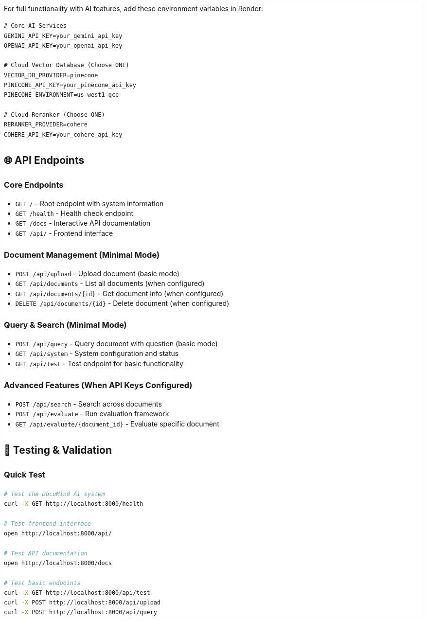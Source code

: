 For full functionality with AI features, add these environment variables in Render:

```env
# Core AI Services
GEMINI_API_KEY=your_gemini_api_key
OPENAI_API_KEY=your_openai_api_key

# Cloud Vector Database (Choose ONE)
VECTOR_DB_PROVIDER=pinecone
PINECONE_API_KEY=your_pinecone_api_key
PINECONE_ENVIRONMENT=us-west1-gcp

# Cloud Reranker (Choose ONE)
RERANKER_PROVIDER=cohere
COHERE_API_KEY=your_cohere_api_key
```

## 🌐 API Endpoints

### Core Endpoints
- `GET /` - Root endpoint with system information
- `GET /health` - Health check endpoint
- `GET /docs` - Interactive API documentation
- `GET /api/` - Frontend interface

### Document Management (Minimal Mode)
- `POST /api/upload` - Upload document (basic mode)
- `GET /api/documents` - List all documents (when configured)
- `GET /api/documents/{id}` - Get document info (when configured)
- `DELETE /api/documents/{id}` - Delete document (when configured)

### Query & Search (Minimal Mode)
- `POST /api/query` - Query document with question (basic mode)
- `GET /api/system` - System configuration and status
- `GET /api/test` - Test endpoint for basic functionality

### Advanced Features (When API Keys Configured)
- `POST /api/search` - Search across documents
- `POST /api/evaluate` - Run evaluation framework
- `GET /api/evaluate/{document_id}` - Evaluate specific document

## 🧪 Testing & Validation

### Quick Test
```bash
# Test the DocuMind AI system
curl -X GET http://localhost:8000/health

# Test frontend interface
open http://localhost:8000/api/

# Test API documentation
open http://localhost:8000/docs

# Test basic endpoints
curl -X GET http://localhost:8000/api/test
curl -X POST http://localhost:8000/api/upload
curl -X POST http://localhost:8000/api/query
```
